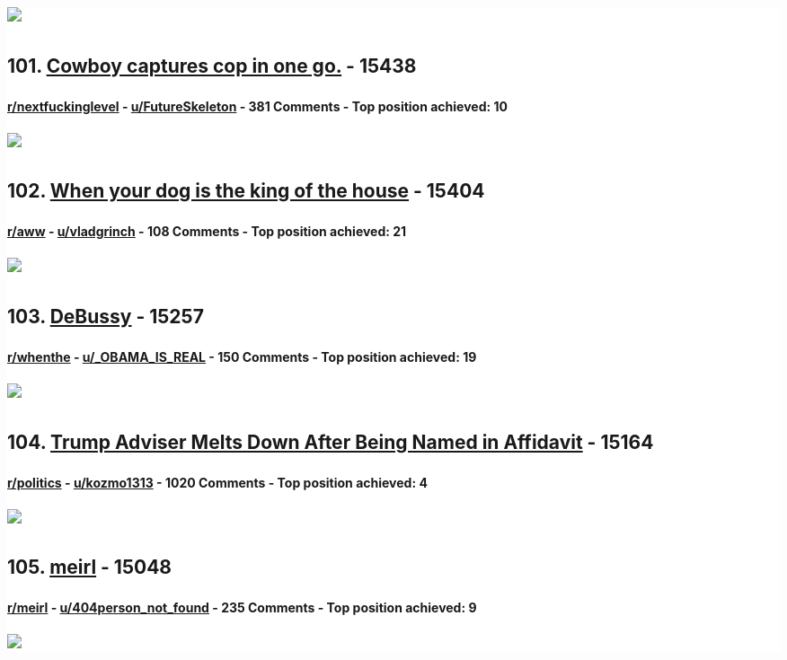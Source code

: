 <a href="https://i.redd.it/u1oxk62bs9k91.jpg"><img src="https://b.thumbs.redditmedia.com/IBj6nXPolypLadKx_w1tNHlU3GswzLnQxZlfalmO38I.jpg"></img></a>

## 101. [Cowboy captures cop in one go.](http://reddit.com/r/nextfuckinglevel/comments/wzepwf/cowboy_captures_cop_in_one_go/) - 15438
#### [r/nextfuckinglevel](http://reddit.com/r/nextfuckinglevel) - [u/FutureSkeIeton](http://reddit.com/u/FutureSkeIeton) - 381 Comments - Top position achieved: 10

<a href="https://v.redd.it/s0bh6fmdwbk91"><img src="https://b.thumbs.redditmedia.com/JvcmsmlyD_2Y0E7-85f1kmslW7W1E-8vus7Smqr1W-s.jpg"></img></a>

## 102. [When your dog is the king of the house](http://reddit.com/r/aww/comments/wz0k8a/when_your_dog_is_the_king_of_the_house/) - 15404
#### [r/aww](http://reddit.com/r/aww) - [u/vladgrinch](http://reddit.com/u/vladgrinch) - 108 Comments - Top position achieved: 21

<a href="https://v.redd.it/yiqmfn8hm8k91"><img src="https://a.thumbs.redditmedia.com/KpIKQJT1rBtf-IWltdya7UrBk1lYGSTQ0ZX2c0Pc4p4.jpg"></img></a>

## 103. [DeBussy](http://reddit.com/r/whenthe/comments/wz0wyb/debussy/) - 15257
#### [r/whenthe](http://reddit.com/r/whenthe) - [u/_OBAMA_IS_REAL](http://reddit.com/u/_OBAMA_IS_REAL) - 150 Comments - Top position achieved: 19

<a href="https://i.redd.it/ydyvx4ltt8k91.gif"><img src="https://b.thumbs.redditmedia.com/FVoKJyn5Nw2rpDu2K56hvuse55_8lyk-Q-MoAR6yTEQ.jpg"></img></a>

## 104. [Trump Adviser Melts Down After Being Named in Affidavit](http://reddit.com/r/politics/comments/wz7o0l/trump_adviser_melts_down_after_being_named_in/) - 15164
#### [r/politics](http://reddit.com/r/politics) - [u/kozmo1313](http://reddit.com/u/kozmo1313) - 1020 Comments - Top position achieved: 4

<a href="https://www.thedailybeast.com/kash-patel-melts-down-after-being-named-in-affidavit-as-trump-rails-against-redactions"><img src="https://b.thumbs.redditmedia.com/qFNZ0pQjr_OvepZdd9esAEN0EN7MIK0XbbZFYk2hM2o.jpg"></img></a>

## 105. [meirl](http://reddit.com/r/meirl/comments/wyzszk/meirl/) - 15048
#### [r/meirl](http://reddit.com/r/meirl) - [u/404person_not_found](http://reddit.com/u/404person_not_found) - 235 Comments - Top position achieved: 9

<a href="https://i.redd.it/7smz7bjpj8k91.jpg"><img src="https://b.thumbs.redditmedia.com/mbLl_vIRdtGdM-14kwdSSQ6rC5EExY9xON-YtfsREUw.jpg"></img></a>
